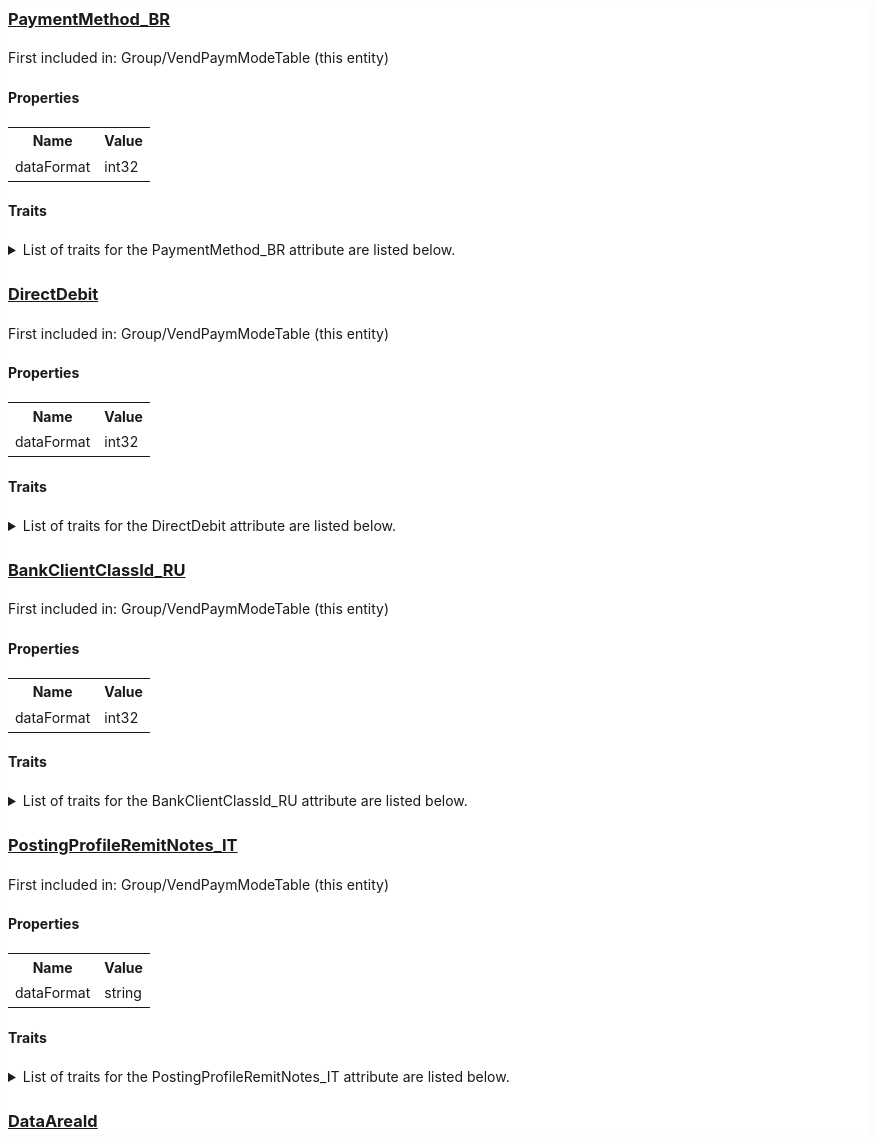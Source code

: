 ### <a href=#PaymentMethod_BR name="PaymentMethod_BR">PaymentMethod_BR</a>

First included in: Group/VendPaymModeTable (this entity)  

#### Properties

<table><tr><th>Name</th><th>Value</th></tr><tr><td>dataFormat</td><td>int32</td></tr></table>

#### Traits

<details><summary>List of traits for the PaymentMethod_BR attribute are listed below.</summary></details>

### <a href=#DirectDebit name="DirectDebit">DirectDebit</a>

First included in: Group/VendPaymModeTable (this entity)  

#### Properties

<table><tr><th>Name</th><th>Value</th></tr><tr><td>dataFormat</td><td>int32</td></tr></table>

#### Traits

<details><summary>List of traits for the DirectDebit attribute are listed below.</summary></details>

### <a href=#BankClientClassId_RU name="BankClientClassId_RU">BankClientClassId_RU</a>

First included in: Group/VendPaymModeTable (this entity)  

#### Properties

<table><tr><th>Name</th><th>Value</th></tr><tr><td>dataFormat</td><td>int32</td></tr></table>

#### Traits

<details><summary>List of traits for the BankClientClassId_RU attribute are listed below.</summary></details>

### <a href=#PostingProfileRemitNotes_IT name="PostingProfileRemitNotes_IT">PostingProfileRemitNotes_IT</a>

First included in: Group/VendPaymModeTable (this entity)  

#### Properties

<table><tr><th>Name</th><th>Value</th></tr><tr><td>dataFormat</td><td>string</td></tr></table>

#### Traits

<details><summary>List of traits for the PostingProfileRemitNotes_IT attribute are listed below.</summary></details>

### <a href=#DataAreaId name="DataAreaId">DataAreaId</a>
